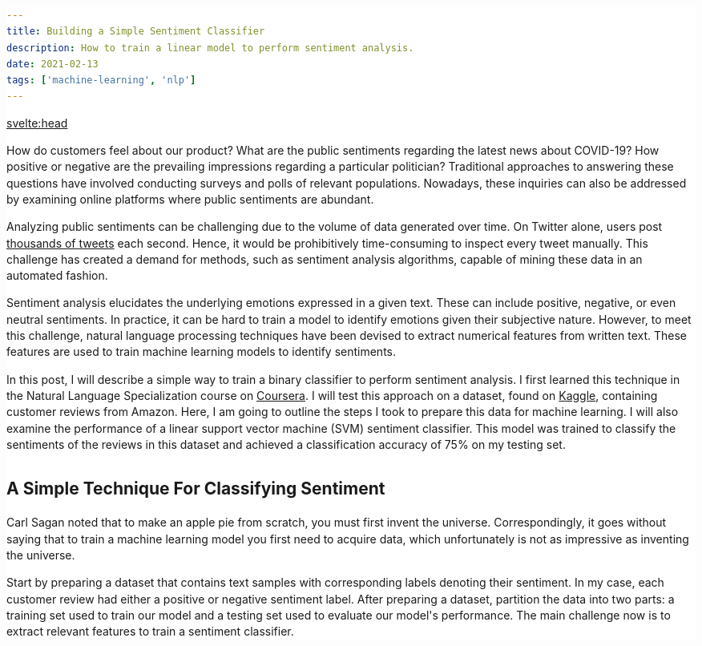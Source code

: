 ```yaml
---
title: Building a Simple Sentiment Classifier
description: How to train a linear model to perform sentiment analysis.
date: 2021-02-13
tags: ['machine-learning', 'nlp']
---
```


<script>
import Equation from '$lib/components/Equation.svelte'

</script>

<svelte:head>

<link rel="stylesheet" href="https://cdn.jsdelivr.net/npm/katex@0.13.18/dist/katex.min.css" integrity="sha384-zTROYFVGOfTw7JV7KUu8udsvW2fx4lWOsCEDqhBreBwlHI4ioVRtmIvEThzJHGET" crossorigin="anonymous">
</svelte:head>

How do customers feel about our product? What are the public sentiments regarding the latest news about COVID-19? How positive or negative are the prevailing impressions regarding a particular politician? Traditional approaches to answering these questions have involved conducting surveys and polls of relevant populations. Nowadays, these inquiries can also be addressed by examining online platforms where public sentiments are abundant.

Analyzing public sentiments can be challenging due to the volume of data generated over time. On Twitter alone, users post [thousands of tweets](https://www.internetlivestats.com/one-second/#tweets-band) each second. Hence, it would be prohibitively time-consuming to inspect every tweet manually. This challenge has created a demand for methods, such as sentiment analysis algorithms, capable of mining these data in an automated fashion.

Sentiment analysis elucidates the underlying emotions expressed in a given text. These can include positive, negative, or even neutral sentiments. In practice, it can be hard to train a model to identify emotions given their subjective nature. However, to meet this challenge, natural language processing techniques have been devised to extract numerical features from written text. These features are used to train machine learning models to identify sentiments.

In this post, I will describe a simple way to train a binary classifier to perform sentiment analysis. I first learned this technique in the Natural Language Specialization course on [Coursera](https://www.coursera.org/learn/classification-vector-spaces-in-nlp). I will test this approach on a dataset, found on [Kaggle](https://www.kaggle.com/bittlingmayer/amazonreviews), containing customer reviews from Amazon. Here, I am going to outline the steps I took to prepare this data for machine learning. I will also examine the performance of a linear support vector machine (SVM) sentiment classifier. This model was trained to classify the sentiments of the reviews in this dataset and achieved a classification accuracy of 75% on my testing set.

## A Simple Technique For Classifying Sentiment

Carl Sagan noted that to make an apple pie from scratch, you must first invent the universe. Correspondingly, it goes without saying that to train a machine learning model you first need to acquire data, which unfortunately is not as impressive as inventing the universe.

Start by preparing a dataset that contains text samples with corresponding labels denoting their sentiment. In my case, each customer review had either a positive or negative sentiment label. After preparing a dataset, partition the data into two parts: a training set used to train our model and a testing set used to evaluate our model's performance. The main challenge now is to extract relevant features to train a sentiment classifier.
